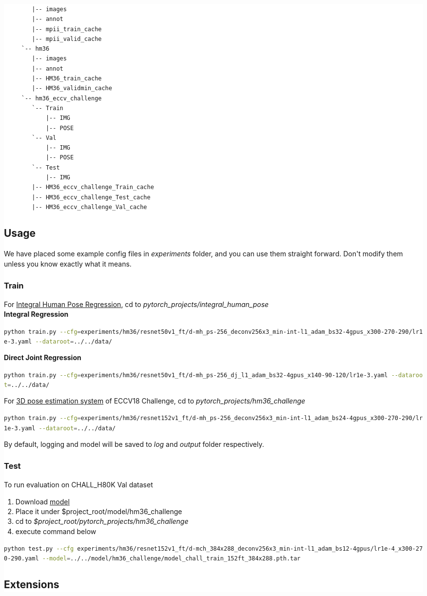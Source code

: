 ```
        |-- images
        |-- annot
        |-- mpii_train_cache
        |-- mpii_valid_cache
     `-- hm36
        |-- images
        |-- annot
        |-- HM36_train_cache
        |-- HM36_validmin_cache
     `-- hm36_eccv_challenge
        `-- Train
            |-- IMG
            |-- POSE
        `-- Val
            |-- IMG
            |-- POSE
        `-- Test
            |-- IMG
        |-- HM36_eccv_challenge_Train_cache
        |-- HM36_eccv_challenge_Test_cache
        |-- HM36_eccv_challenge_Val_cache
```

## Usage
We have placed some example config files in *experiments* folder, and you can use them straight forward. Don't modify them unless you know exactly what it means.
### Train 
For [Integral Human Pose Regression](https://arxiv.org/abs/1711.08229), cd to *pytorch_projects/integral_human_pose* <br/>
**Integral Regression**
```bash
python train.py --cfg=experiments/hm36/resnet50v1_ft/d-mh_ps-256_deconv256x3_min-int-l1_adam_bs32-4gpus_x300-270-290/lr1e-3.yaml --dataroot=../../data/  
```
**Direct Joint Regression**
```bash
python train.py --cfg=experiments/hm36/resnet50v1_ft/d-mh_ps-256_dj_l1_adam_bs32-4gpus_x140-90-120/lr1e-3.yaml --dataroot=../../data/
```

For [3D pose estimation system](https://arxiv.org/abs/1809.06079) of ECCV18 Challenge, cd to *pytorch_projects/hm36_challenge*
```bash
python train.py --cfg=experiments/hm36/resnet152v1_ft/d-mh_ps-256_deconv256x3_min-int-l1_adam_bs24-4gpus_x300-270-290/lr1e-3.yaml --dataroot=../../data/
```

By default, logging and model will be saved to *log* and *output* folder respectively.

### Test
To run evaluation on CHALL_H80K Val dataset
1. Download [model](https://www.dropbox.com/s/hfz5nkd39uisvbr/model_chall_train_152ft_384x288.pth.tar?dl=0)
2. Place it under $project_root/model/hm36_challenge
3. cd to *$project_root/pytorch_projects/hm36_challenge*
4. execute command below
```bash
python test.py --cfg experiments/hm36/resnet152v1_ft/d-mch_384x288_deconv256x3_min-int-l1_adam_bs12-4gpus/lr1e-4_x300-270-290.yaml --model=../../model/hm36_challenge/model_chall_train_152ft_384x288.pth.tar
```
## Extensions